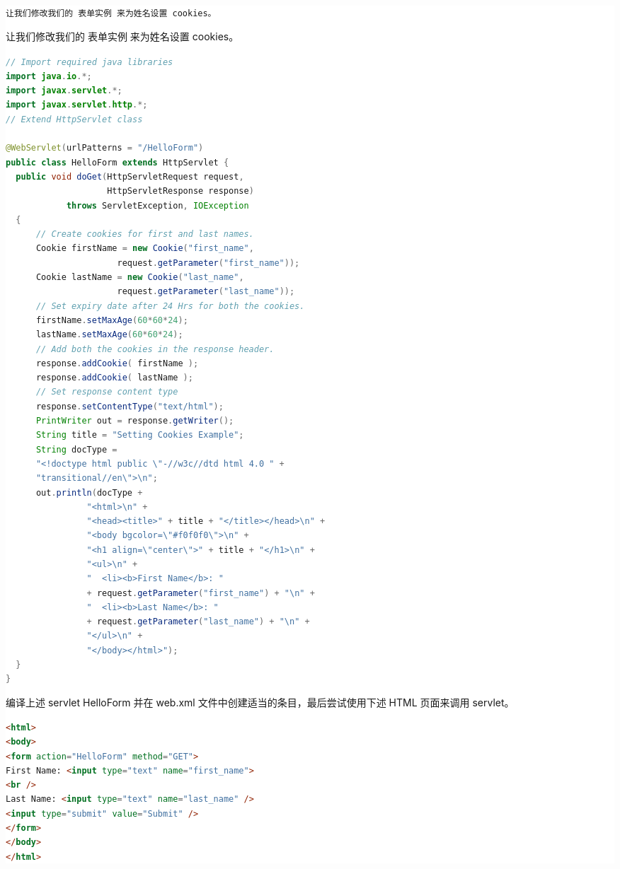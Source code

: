     让我们修改我们的 表单实例 来为姓名设置 cookies。

让我们修改我们的 表单实例 来为姓名设置 cookies。
```java
// Import required java libraries
import java.io.*;
import javax.servlet.*;
import javax.servlet.http.*;
// Extend HttpServlet class

@WebServlet(urlPatterns = "/HelloForm")
public class HelloForm extends HttpServlet {
  public void doGet(HttpServletRequest request,
                    HttpServletResponse response)
            throws ServletException, IOException
  {
      // Create cookies for first and last names.
      Cookie firstName = new Cookie("first_name",
                      request.getParameter("first_name"));
      Cookie lastName = new Cookie("last_name",
                      request.getParameter("last_name"));
      // Set expiry date after 24 Hrs for both the cookies.
      firstName.setMaxAge(60*60*24);
      lastName.setMaxAge(60*60*24);
      // Add both the cookies in the response header.
      response.addCookie( firstName );
      response.addCookie( lastName );
      // Set response content type
      response.setContentType("text/html");
      PrintWriter out = response.getWriter();
      String title = "Setting Cookies Example";
      String docType =
      "<!doctype html public \"-//w3c//dtd html 4.0 " +
      "transitional//en\">\n";
      out.println(docType +
                "<html>\n" +
                "<head><title>" + title + "</title></head>\n" +
                "<body bgcolor=\"#f0f0f0\">\n" +
                "<h1 align=\"center\">" + title + "</h1>\n" +
                "<ul>\n" +
                "  <li><b>First Name</b>: "
                + request.getParameter("first_name") + "\n" +
                "  <li><b>Last Name</b>: "
                + request.getParameter("last_name") + "\n" +
                "</ul>\n" +
                "</body></html>");
  }
}
```

编译上述 servlet HelloForm 并在 web.xml 文件中创建适当的条目，最后尝试使用下述 HTML 页面来调用 servlet。

```html
<html>
<body>
<form action="HelloForm" method="GET">
First Name: <input type="text" name="first_name">
<br />
Last Name: <input type="text" name="last_name" />
<input type="submit" value="Submit" />
</form>
</body>
</html>
```
